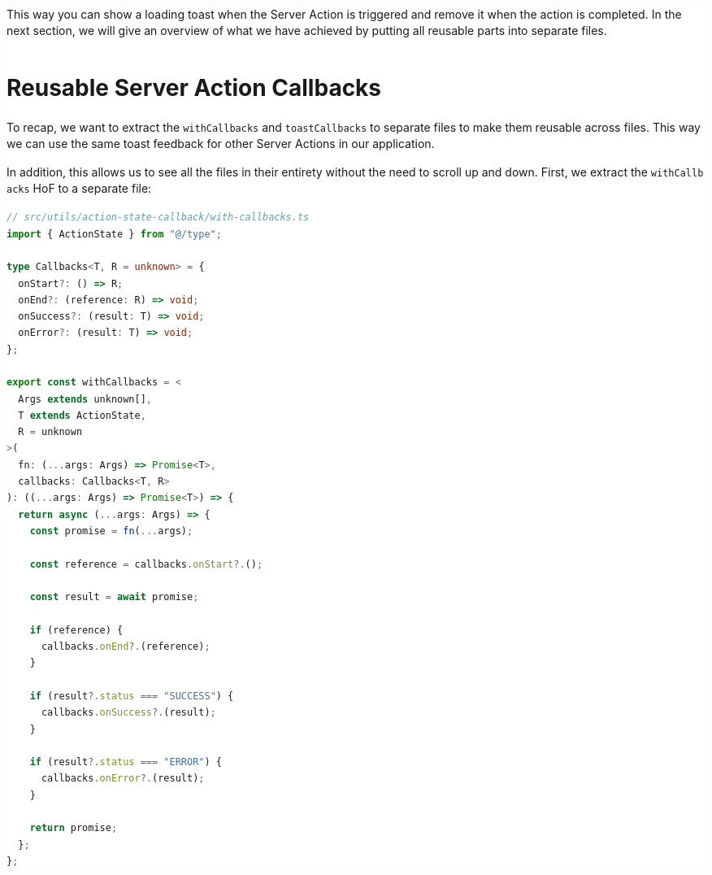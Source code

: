 This way you can show a loading toast when the Server Action is triggered and remove it when the action is completed. In the next section, we will give an overview of what we have achieved by putting all reusable parts into separate files.

# Reusable Server Action Callbacks

To recap, we want to extract the `withCallbacks` and `toastCallbacks` to separate files to make them reusable across files. This way we can use the same toast feedback for other Server Actions in our application.

In addition, this allows us to see all the files in their entirety without the need to scroll up and down. First, we extract the `withCallbacks` HoF to a separate file:

```ts
// src/utils/action-state-callback/with-callbacks.ts
import { ActionState } from "@/type";

type Callbacks<T, R = unknown> = {
  onStart?: () => R;
  onEnd?: (reference: R) => void;
  onSuccess?: (result: T) => void;
  onError?: (result: T) => void;
};

export const withCallbacks = <
  Args extends unknown[],
  T extends ActionState,
  R = unknown
>(
  fn: (...args: Args) => Promise<T>,
  callbacks: Callbacks<T, R>
): ((...args: Args) => Promise<T>) => {
  return async (...args: Args) => {
    const promise = fn(...args);

    const reference = callbacks.onStart?.();

    const result = await promise;

    if (reference) {
      callbacks.onEnd?.(reference);
    }

    if (result?.status === "SUCCESS") {
      callbacks.onSuccess?.(result);
    }

    if (result?.status === "ERROR") {
      callbacks.onError?.(result);
    }

    return promise;
  };
};
```
